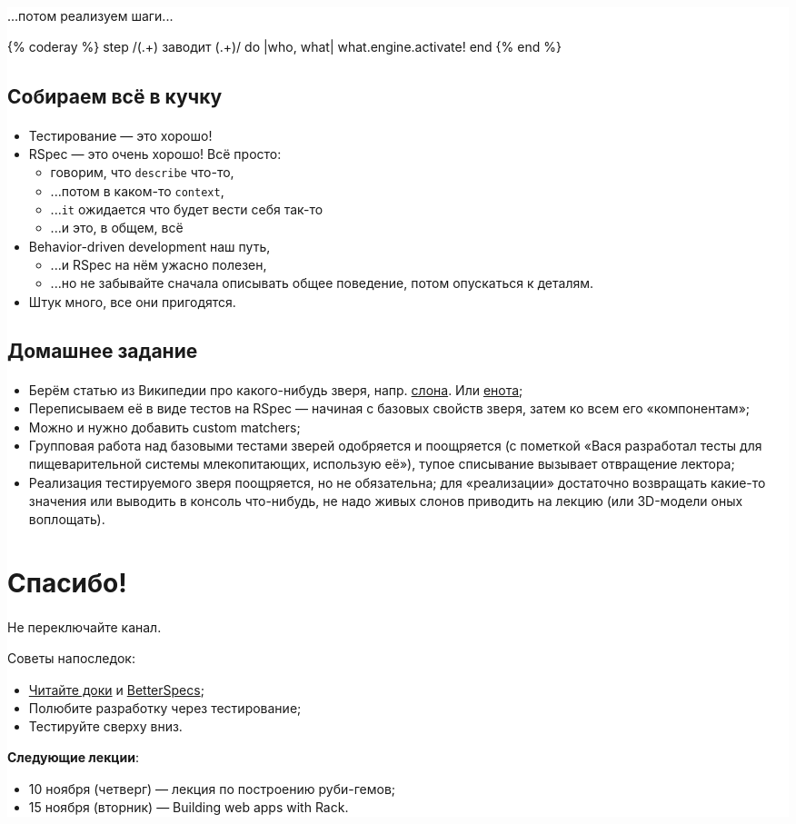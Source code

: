 ...потом реализуем шаги...

{% coderay %}
step /(.+) заводит (.+)/ do |who, what|
  what.engine.activate!
end
{% end %}

## Собираем всё в кучку

* Тестирование — это хорошо!
* RSpec — это очень хорошо! Всё просто:
  * говорим, что `describe` что-то,
  * ...потом в каком-то `context`,
  * ...`it` ожидается что будет вести себя так-то
  * ...и это, в общем, всё
* Behavior-driven development наш путь,
  * ...и RSpec на нём ужасно полезен,
  * ...но не забывайте сначала описывать общее поведение, потом опускаться к деталям.
* Штук много, все они пригодятся.

## Домашнее задание

* Берём статью из Википедии про какого-нибудь зверя, напр. [слона](https://en.wikipedia.org/wiki/Elephant).
  Или [енота](https://en.wikipedia.org/wiki/Raccoon);
* Переписываем её в виде тестов на RSpec — начиная с базовых свойств зверя, затем ко всем
  его «компонентам»;
* Можно и нужно добавить custom matchers;
* Групповая работа над базовыми тестами зверей одобряется и поощряется (с пометкой «Вася разработал
  тесты для пищеварительной системы млекопитающих, использую её»), тупое списывание вызывает
  отвращение лектора;
* Реализация тестируемого зверя поощряется, но не обязательна; для «реализации» достаточно
  возвращать какие-то значения или выводить в консоль что-нибудь, не надо живых слонов
  приводить на лекцию (или 3D-модели оных воплощать).

# Спасибо!

Не переключайте канал.

Советы напоследок:

* [Читайте доки](http://rspec.info/documentation/) и [BetterSpecs](http://betterspecs.org/ru/);
* Полюбите разработку через тестирование;
* Тестируйте сверху вниз.

**Следующие лекции**:

* 10 ноября (четверг) — лекция по построению руби-гемов;
* 15 ноября (вторник) — Building web apps with Rack.

